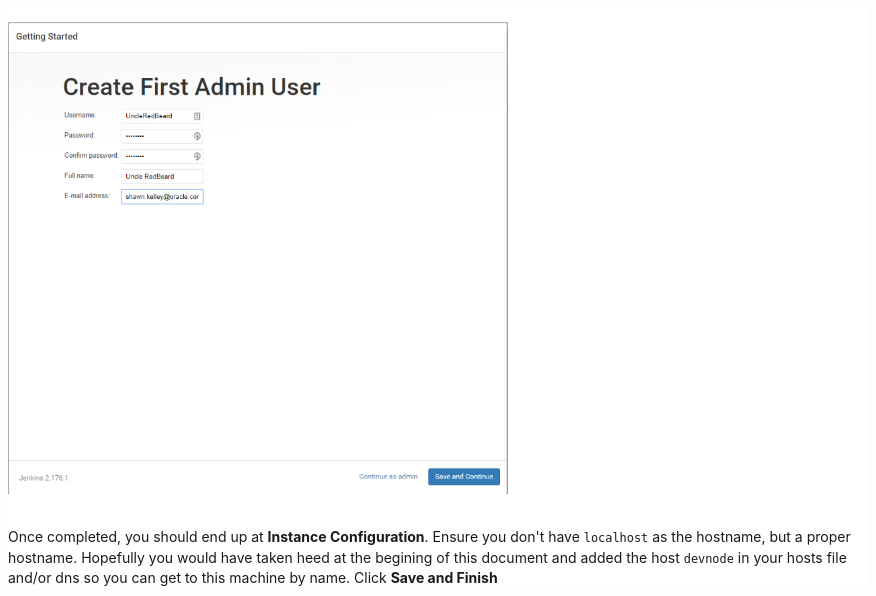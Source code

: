 <img src="../img/004-jenkins.png" alt="first admin" width="500" height="500">

Once completed, you should end up at **Instance Configuration**. Ensure you don't have `localhost` as the hostname, but a proper hostname. Hopefully you would have taken heed at the begining of this document and added the host `devnode` in your hosts file and/or dns so you can get to this machine by name. Click **Save and Finish**
